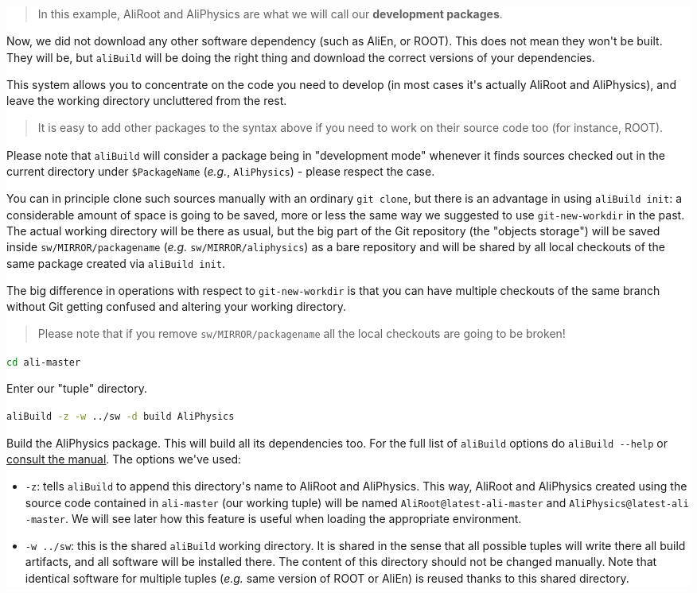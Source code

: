> In this example, AliRoot and AliPhysics are what we will call our
> **development packages**.

Now, we did not download any other software dependency (such as AliEn, or ROOT).
This does not mean they won't be built. They will be, but `aliBuild` will be
doing the right thing and download the correct versions of your dependencies.

This system allows you to concentrate on the code you need to develop (in most
cases it's actually AliRoot and AliPhysics), and leave the working directory
uncluttered from the rest.

> It is easy to add other packages to the syntax above if you need to work on
> their source code too (for instance, ROOT).

Please note that `aliBuild` will consider a package being in "development mode"
whenever it finds sources checked out in the current directory under
`$PackageName` (*e.g.*, `AliPhysics`) - please respect the case.

You can in principle clone such sources manually with an ordinary `git clone`,
but there is an advantage in using `aliBuild init`: a considerable amount of
space is going to be saved, more or less the same way we suggested to use
`git-new-workdir` in the past. The actual working directory will be there as
usual, but the big part of the Git repository (the "objects storage") will be
saved inside `sw/MIRROR/packagename` (*e.g.* `sw/MIRROR/aliphysics`) as a bare
repository and will be shared by all local checkouts of the same package created
via `aliBuild init`.

The big difference in operations with respect to `git-new-workdir` is that you
can have multiple checkouts of the same branch without Git getting confused and
altering your working directory.

> Please note that if you remove `sw/MIRROR/packagename` all the local checkouts
> are going to be broken!

```bash
cd ali-master
```

Enter our "tuple" directory.

```bash
aliBuild -z -w ../sw -d build AliPhysics
```

Build the AliPhysics package. This will build all its dependencies too. For the
full list of `aliBuild` options do `aliBuild --help` or
[consult the manual](https://alisw.github.io/alibuild). The options we've used:

* `-z`: tells `aliBuild` to append this directory's name to AliRoot and
  AliPhysics. This way, AliRoot and AliPhysics created using the source code
  contained in `ali-master` (our working tuple) will be named
  `AliRoot@latest-ali-master` and `AliPhysics@latest-ali-master`. We will see
  later how this feature is useful when loading the appropriate environment.

* `-w ../sw`: this is the shared `aliBuild` working directory. It is shared in
  the sense that all possible tuples will write there all build artifacts, and
  all software will be installed there. The content of this directory should not
  be changed manually. Note that identical software for multiple tuples (*e.g.*
  same version of ROOT or AliEn) is reused thanks to this shared directory.

